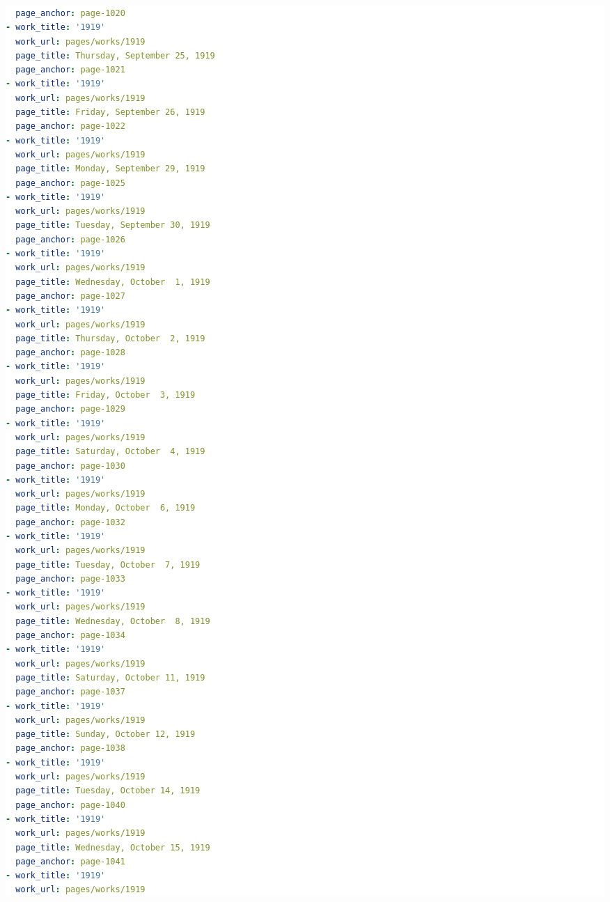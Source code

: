 ```yaml
  page_anchor: page-1020
- work_title: '1919'
  work_url: pages/works/1919
  page_title: Thursday, September 25, 1919
  page_anchor: page-1021
- work_title: '1919'
  work_url: pages/works/1919
  page_title: Friday, September 26, 1919
  page_anchor: page-1022
- work_title: '1919'
  work_url: pages/works/1919
  page_title: Monday, September 29, 1919
  page_anchor: page-1025
- work_title: '1919'
  work_url: pages/works/1919
  page_title: Tuesday, September 30, 1919
  page_anchor: page-1026
- work_title: '1919'
  work_url: pages/works/1919
  page_title: Wednesday, October  1, 1919
  page_anchor: page-1027
- work_title: '1919'
  work_url: pages/works/1919
  page_title: Thursday, October  2, 1919
  page_anchor: page-1028
- work_title: '1919'
  work_url: pages/works/1919
  page_title: Friday, October  3, 1919
  page_anchor: page-1029
- work_title: '1919'
  work_url: pages/works/1919
  page_title: Saturday, October  4, 1919
  page_anchor: page-1030
- work_title: '1919'
  work_url: pages/works/1919
  page_title: Monday, October  6, 1919
  page_anchor: page-1032
- work_title: '1919'
  work_url: pages/works/1919
  page_title: Tuesday, October  7, 1919
  page_anchor: page-1033
- work_title: '1919'
  work_url: pages/works/1919
  page_title: Wednesday, October  8, 1919
  page_anchor: page-1034
- work_title: '1919'
  work_url: pages/works/1919
  page_title: Saturday, October 11, 1919
  page_anchor: page-1037
- work_title: '1919'
  work_url: pages/works/1919
  page_title: Sunday, October 12, 1919
  page_anchor: page-1038
- work_title: '1919'
  work_url: pages/works/1919
  page_title: Tuesday, October 14, 1919
  page_anchor: page-1040
- work_title: '1919'
  work_url: pages/works/1919
  page_title: Wednesday, October 15, 1919
  page_anchor: page-1041
- work_title: '1919'
  work_url: pages/works/1919
```